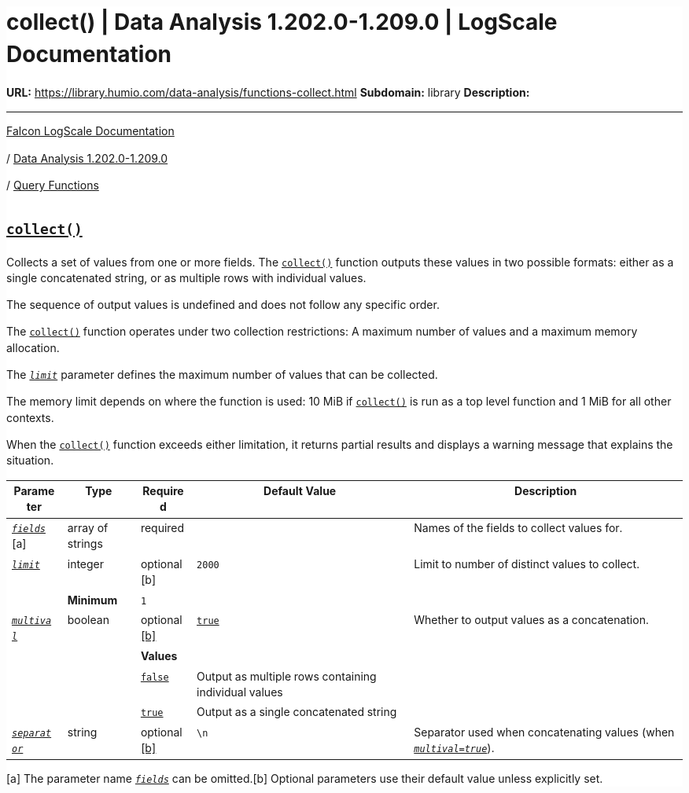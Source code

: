 # collect() | Data Analysis 1.202.0-1.209.0 | LogScale Documentation

**URL:** https://library.humio.com/data-analysis/functions-collect.html
**Subdomain:** library
**Description:** 

---

[Falcon LogScale Documentation](https://library.humio.com)

/ [Data Analysis 1.202.0-1.209.0](data-analysis-docs.html)

/ [Query Functions](functions.html)

## [`collect()`](functions-collect.html "collect\(\)")

Collects a set of values from one or more fields. The [`collect()`](functions-collect.html "collect\(\)") function outputs these values in two possible formats: either as a single concatenated string, or as multiple rows with individual values. 

The sequence of output values is undefined and does not follow any specific order. 

The [`collect()`](functions-collect.html "collect\(\)") function operates under two collection restrictions: A maximum number of values and a maximum memory allocation. 

The [_`limit`_](functions-collect.html#query-functions-collect-limit) parameter defines the maximum number of values that can be collected. 

The memory limit depends on where the function is used: 10 MiB if [`collect()`](functions-collect.html "collect\(\)") is run as a top level function and 1 MiB for all other contexts. 

When the [`collect()`](functions-collect.html "collect\(\)") function exceeds either limitation, it returns partial results and displays a warning message that explains the situation. 

Parameter| Type| Required| Default Value| Description  
---|---|---|---|---  
[ _`fields`_](functions-collect.html#query-functions-collect-fields)[a]| array of strings| required |  |  Names of the fields to collect values for.   
[_`limit`_](functions-collect.html#query-functions-collect-limit)|  integer| optional[b] | `2000`|  Limit to number of distinct values to collect.   
|  | **Minimum**| `1`|   
[ _`multival`_](functions-collect.html#query-functions-collect-multival)|  boolean| optional[[b]](functions-collect.html#ftn.table-functions-collect-optparamfn) | [`true`](functions-collect.html#query-functions-collect-multival-option-true)|  Whether to output values as a concatenation.   
|  |  | **Values**  
|  |  | [`false`](functions-collect.html#query-functions-collect-multival-option-false)| Output as multiple rows containing individual values  
|  |  | [`true`](functions-collect.html#query-functions-collect-multival-option-true)| Output as a single concatenated string  
[ _`separator`_](functions-collect.html#query-functions-collect-separator)|  string| optional[[b]](functions-collect.html#ftn.table-functions-collect-optparamfn) | `\n`|  Separator used when concatenating values (when [_`multival=true`_](functions-collect.html#query-functions-collect-multival)).   
[a] The parameter name [_`fields`_](functions-collect.html#query-functions-collect-fields) can be omitted.[b] Optional parameters use their default value unless explicitly set.  
  